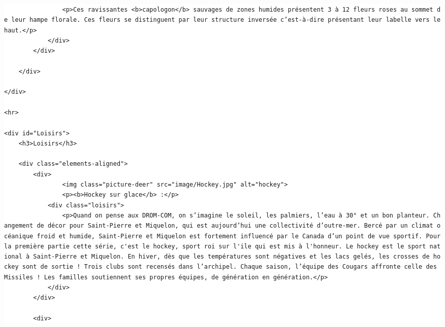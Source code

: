 					<p>Ces ravissantes <b>capologon</b> sauvages de zones humides présentent 3 à 12 fleurs roses au sommet de leur hampe florale. Ces fleurs se distinguent par leur structure inversée c’est-à-dire présentant leur labelle vers le haut.</p>
				</div>
			</div>

		</div>

	</div>

	<hr>

	<div id="Loisirs">
		<h3>Loisirs</h3>
		
		<div class="elements-aligned">			
			<div>
					<img class="picture-deer" src="image/Hockey.jpg" alt="hockey">
					<p><b>Hockey sur glace</b> :</p>
				<div class="loisirs">
					<p>Quand on pense aux DROM-COM, on s’imagine le soleil, les palmiers, l’eau à 30° et un bon planteur. Changement de décor pour Saint-Pierre et Miquelon, qui est aujourd’hui une collectivité d’outre-mer. Bercé par un climat océanique froid et humide, Saint-Pierre et Miquelon est fortement influencé par le Canada d’un point de vue sportif. Pour la première partie cette série, c'est le hockey, sport roi sur l'ile qui est mis à l'honneur. Le hockey est le sport national à Saint-Pierre et Miquelon. En hiver, dès que les températures sont négatives et les lacs gelés, les crosses de hockey sont de sortie ! Trois clubs sont recensés dans l’archipel. Chaque saison, l’équipe des Cougars affronte celle des Missiles ! Les familles soutiennent ses propres équipes, de génération en génération.</p>
				</div>
			</div>

			<div>